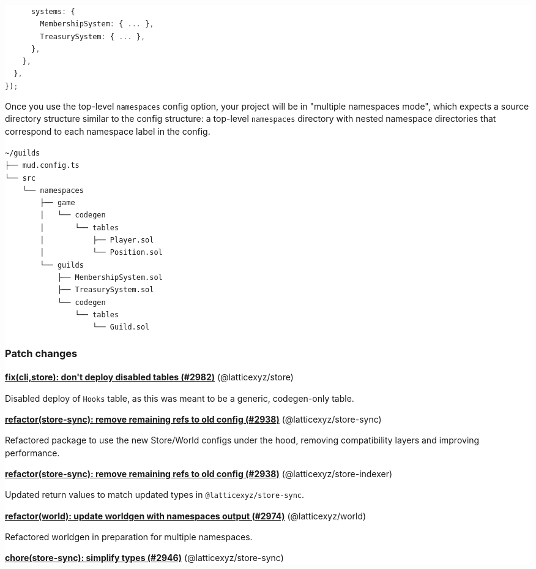 ```ts
      systems: {
        MembershipSystem: { ... },
        TreasurySystem: { ... },
      },
    },
  },
});
```

Once you use the top-level `namespaces` config option, your project will be in "multiple namespaces mode", which expects a source directory structure similar to the config structure: a top-level `namespaces` directory with nested namespace directories that correspond to each namespace label in the config.

```
~/guilds
├── mud.config.ts
└── src
    └── namespaces
        ├── game
        │   └── codegen
        │       └── tables
        │           ├── Player.sol
        │           └── Position.sol
        └── guilds
            ├── MembershipSystem.sol
            ├── TreasurySystem.sol
            └── codegen
                └── tables
                    └── Guild.sol
```

### Patch changes

**[fix(cli,store): don't deploy disabled tables (#2982)](https://github.com/latticexyz/mud/commit/24e285d5ae2d4f5791688d96ee7f8635551d3fb8)** (@latticexyz/store)

Disabled deploy of `Hooks` table, as this was meant to be a generic, codegen-only table.

**[refactor(store-sync): remove remaining refs to old config (#2938)](https://github.com/latticexyz/mud/commit/b62cf9fb061206a02a798403db0637e49fdabcfa)** (@latticexyz/store-sync)

Refactored package to use the new Store/World configs under the hood, removing compatibility layers and improving performance.

**[refactor(store-sync): remove remaining refs to old config (#2938)](https://github.com/latticexyz/mud/commit/b62cf9fb061206a02a798403db0637e49fdabcfa)** (@latticexyz/store-indexer)

Updated return values to match updated types in `@latticexyz/store-sync`.

**[refactor(world): update worldgen with namespaces output (#2974)](https://github.com/latticexyz/mud/commit/570086e7b4980639c0150a150eed1e09591e739a)** (@latticexyz/world)

Refactored worldgen in preparation for multiple namespaces.

**[chore(store-sync): simplify types (#2946)](https://github.com/latticexyz/mud/commit/f43f945eea9e948fa58550990b35c5dd2bc04678)** (@latticexyz/store-sync)
